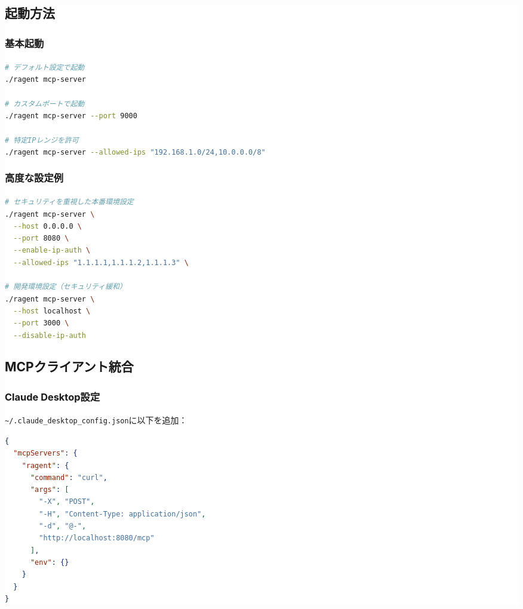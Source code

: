 
## 起動方法

### 基本起動

```bash
# デフォルト設定で起動
./ragent mcp-server

# カスタムポートで起動
./ragent mcp-server --port 9000

# 特定IPレンジを許可
./ragent mcp-server --allowed-ips "192.168.1.0/24,10.0.0.0/8"
```

### 高度な設定例

```bash
# セキュリティを重視した本番環境設定
./ragent mcp-server \
  --host 0.0.0.0 \
  --port 8080 \
  --enable-ip-auth \
  --allowed-ips "1.1.1.1,1.1.1.2,1.1.1.3" \

# 開発環境設定（セキュリティ緩和）
./ragent mcp-server \
  --host localhost \
  --port 3000 \
  --disable-ip-auth
```

## MCPクライアント統合

### Claude Desktop設定

`~/.claude_desktop_config.json`に以下を追加：

```json
{
  "mcpServers": {
    "ragent": {
      "command": "curl",
      "args": [
        "-X", "POST",
        "-H", "Content-Type: application/json",
        "-d", "@-",
        "http://localhost:8080/mcp"
      ],
      "env": {}
    }
  }
}
```
